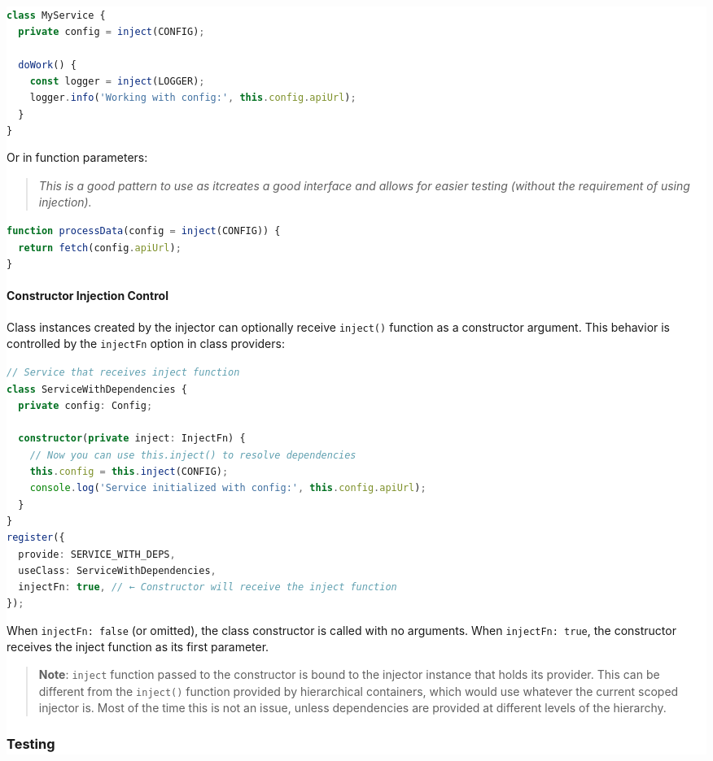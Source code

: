 ```typescript
class MyService {
  private config = inject(CONFIG);

  doWork() {
    const logger = inject(LOGGER);
    logger.info('Working with config:', this.config.apiUrl);
  }
}
```

Or in function parameters:

> _This is a good pattern to use as itcreates a good interface and allows for easier testing
> (without the requirement of using injection)._

```typescript
function processData(config = inject(CONFIG)) {
  return fetch(config.apiUrl);
}
```

#### Constructor Injection Control

Class instances created by the injector can optionally receive `inject()` function as a constructor
argument. This behavior is controlled by the `injectFn` option in class providers:

```typescript
// Service that receives inject function
class ServiceWithDependencies {
  private config: Config;

  constructor(private inject: InjectFn) {
    // Now you can use this.inject() to resolve dependencies
    this.config = this.inject(CONFIG);
    console.log('Service initialized with config:', this.config.apiUrl);
  }
}
register({
  provide: SERVICE_WITH_DEPS,
  useClass: ServiceWithDependencies,
  injectFn: true, // ← Constructor will receive the inject function
});
```

When `injectFn: false` (or omitted), the class constructor is called with no arguments. When
`injectFn: true`, the constructor receives the inject function as its first parameter.

> **Note**: `inject` function passed to the constructor is bound to the injector instance that holds
> its provider. This can be different from the `inject()` function provided by hierarchical
> containers, which would use whatever the current scoped injector is. Most of the time this is not
> an issue, unless dependencies are provided at different levels of the hierarchy.

### Testing
